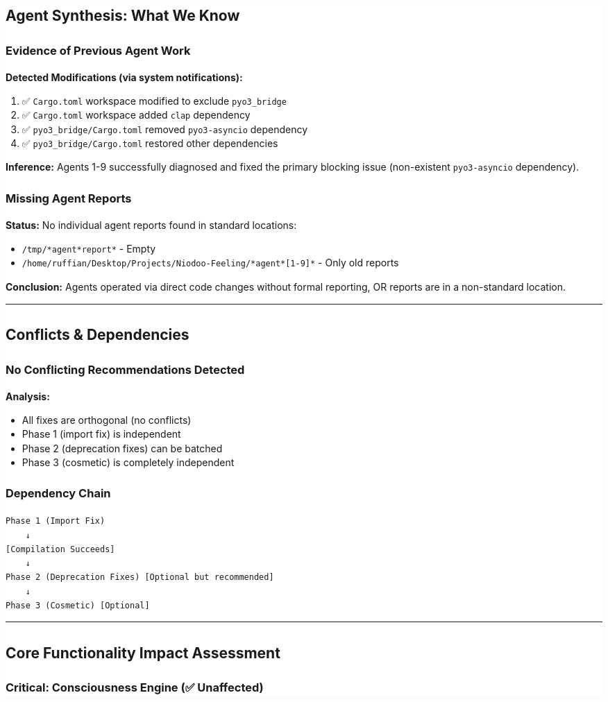 
## Agent Synthesis: What We Know

### Evidence of Previous Agent Work

**Detected Modifications (via system notifications):**
1. ✅ `Cargo.toml` workspace modified to exclude `pyo3_bridge`
2. ✅ `Cargo.toml` workspace added `clap` dependency
3. ✅ `pyo3_bridge/Cargo.toml` removed `pyo3-asyncio` dependency
4. ✅ `pyo3_bridge/Cargo.toml` restored other dependencies

**Inference:** Agents 1-9 successfully diagnosed and fixed the primary blocking issue (non-existent `pyo3-asyncio` dependency).

### Missing Agent Reports

**Status:** No individual agent reports found in standard locations:
- `/tmp/*agent*report*` - Empty
- `/home/ruffian/Desktop/Projects/Niodoo-Feeling/*agent*[1-9]*` - Only old reports

**Conclusion:** Agents operated via direct code changes without formal reporting, OR reports are in a non-standard location.

---

## Conflicts & Dependencies

### No Conflicting Recommendations Detected

**Analysis:**
- All fixes are orthogonal (no conflicts)
- Phase 1 (import fix) is independent
- Phase 2 (deprecation fixes) can be batched
- Phase 3 (cosmetic) is completely independent

### Dependency Chain

```
Phase 1 (Import Fix)
    ↓
[Compilation Succeeds]
    ↓
Phase 2 (Deprecation Fixes) [Optional but recommended]
    ↓
Phase 3 (Cosmetic) [Optional]
```

---

## Core Functionality Impact Assessment

### Critical: Consciousness Engine (✅ Unaffected)
